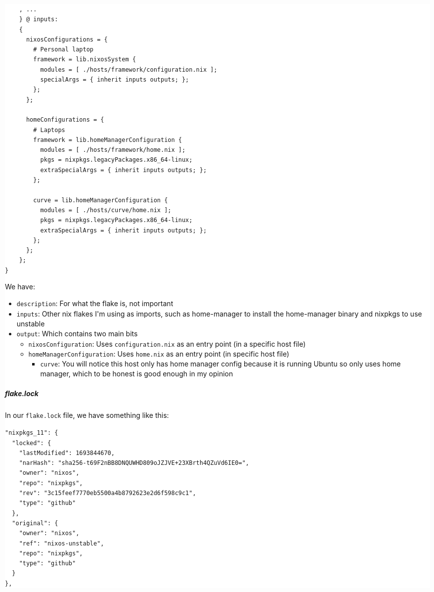 ```
    , ...
    } @ inputs:
    {
      nixosConfigurations = {
        # Personal laptop
        framework = lib.nixosSystem {
          modules = [ ./hosts/framework/configuration.nix ];
          specialArgs = { inherit inputs outputs; };
        };
      };

      homeConfigurations = {
        # Laptops
        framework = lib.homeManagerConfiguration {
          modules = [ ./hosts/framework/home.nix ];
          pkgs = nixpkgs.legacyPackages.x86_64-linux;
          extraSpecialArgs = { inherit inputs outputs; };
        };

        curve = lib.homeManagerConfiguration {
          modules = [ ./hosts/curve/home.nix ];
          pkgs = nixpkgs.legacyPackages.x86_64-linux;
          extraSpecialArgs = { inherit inputs outputs; };
        };
      };
    };
}
```

We have:

- `description`: For what the flake is, not important
- `inputs`: Other nix flakes I'm using as imports, such as home-manager to install the home-manager binary and nixpkgs to use unstable
- `output`: Which contains two main bits
  - `nixosConfiguration`: Uses `configuration.nix` as an entry point (in a specific host file)
  - `homeManagerConfiguration`: Uses `home.nix` as an entry point (in specific host file)
     - `curve`: You will notice this host only has home manager config because it is running Ubuntu so only uses home manager, which to be honest is good enough in my opinion

##### flake.lock

In our `flake.lock` file, we have something like this:

```
"nixpkgs_11": {
  "locked": {
    "lastModified": 1693844670,
    "narHash": "sha256-t69F2nBB8DNQUWHD809oJZJVE+23XBrth4QZuVd6IE0=",
    "owner": "nixos",
    "repo": "nixpkgs",
    "rev": "3c15feef7770eb5500a4b8792623e2d6f598c9c1",
    "type": "github"
  },
  "original": {
    "owner": "nixos",
    "ref": "nixos-unstable",
    "repo": "nixpkgs",
    "type": "github"
  }
},
```


[^1]: https://discourse.nixos.org/t/what-are-the-advantages-of-using-home-manager-with-flake-as-opposed-just-flakes-with-nixos/21628
[^2]: A great book about NixOS and flakes https://nixos-and-flakes.thiscute.world/introduction/